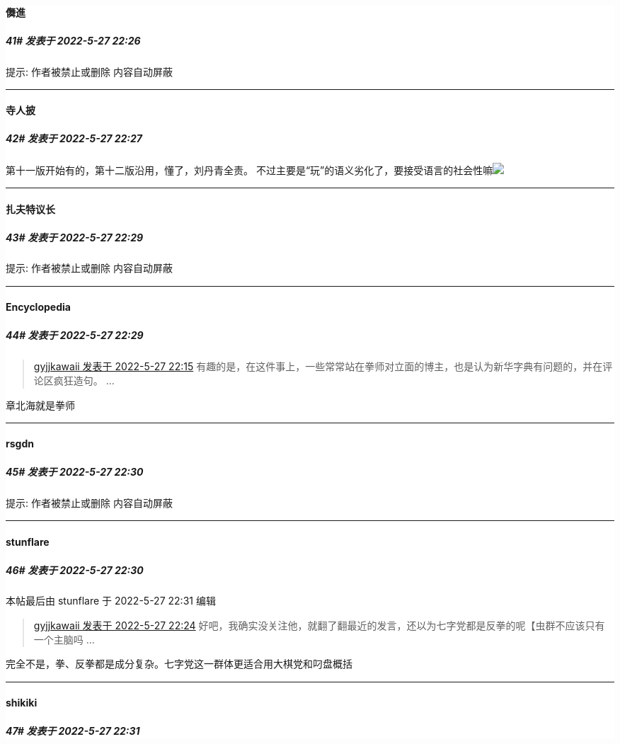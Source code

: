 ####  儛進  
##### 41#       发表于 2022-5-27 22:26

提示: 作者被禁止或删除 内容自动屏蔽

*****

####  寺人披  
##### 42#       发表于 2022-5-27 22:27

第十一版开始有的，第十二版沿用，懂了，刘丹青全责。
不过主要是“玩”的语义劣化了，要接受语言的社会性嘛<img src="https://static.saraba1st.com/image/smiley/face2017/033.png" referrerpolicy="no-referrer">

*****

####  扎夫特议长  
##### 43#       发表于 2022-5-27 22:29

提示: 作者被禁止或删除 内容自动屏蔽

*****

####  Encyclopedia  
##### 44#       发表于 2022-5-27 22:29

<blockquote><a href="httphttps://bbs.saraba1st.com/2b/forum.php?mod=redirect&amp;goto=findpost&amp;pid=56020530&amp;ptid=2071827" target="_blank">gyjjkawaii 发表于 2022-5-27 22:15</a>
有趣的是，在这件事上，一些常常站在拳师对立面的博主，也是认为新华字典有问题的，并在评论区疯狂造句。 ...</blockquote>
章北海就是拳师

*****

####  rsgdn  
##### 45#       发表于 2022-5-27 22:30

提示: 作者被禁止或删除 内容自动屏蔽

*****

####  stunflare  
##### 46#       发表于 2022-5-27 22:30

 本帖最后由 stunflare 于 2022-5-27 22:31 编辑 
<blockquote><a href="httphttps://bbs.saraba1st.com/2b/forum.php?mod=redirect&amp;goto=findpost&amp;pid=56020628&amp;ptid=2071827" target="_blank">gyjjkawaii 发表于 2022-5-27 22:24</a>
好吧，我确实没关注他，就翻了翻最近的发言，还以为七字党都是反拳的呢【虫群不应该只有一个主脑吗 ...</blockquote>
完全不是，拳、反拳都是成分复杂。七字党这一群体更适合用大棋党和叼盘概括

*****

####  shikiki  
##### 47#       发表于 2022-5-27 22:31
